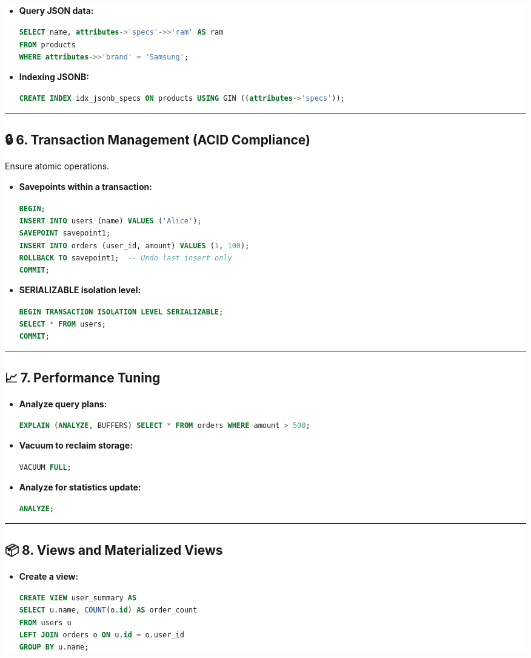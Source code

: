 - **Query JSON data:**
  ```sql
  SELECT name, attributes->'specs'->>'ram' AS ram
  FROM products
  WHERE attributes->>'brand' = 'Samsung';
  ```

- **Indexing JSONB:**
  ```sql
  CREATE INDEX idx_jsonb_specs ON products USING GIN ((attributes->'specs'));
  ```

---

## 🔒 **6. Transaction Management (ACID Compliance)**  
Ensure atomic operations.

- **Savepoints within a transaction:**
  ```sql
  BEGIN;
  INSERT INTO users (name) VALUES ('Alice');
  SAVEPOINT savepoint1;
  INSERT INTO orders (user_id, amount) VALUES (1, 100);
  ROLLBACK TO savepoint1;  -- Undo last insert only
  COMMIT;
  ```

- **SERIALIZABLE isolation level:**
  ```sql
  BEGIN TRANSACTION ISOLATION LEVEL SERIALIZABLE;
  SELECT * FROM users;
  COMMIT;
  ```

---

## 📈 **7. Performance Tuning**  
- **Analyze query plans:**
  ```sql
  EXPLAIN (ANALYZE, BUFFERS) SELECT * FROM orders WHERE amount > 500;
  ```

- **Vacuum to reclaim storage:**
  ```sql
  VACUUM FULL;
  ```

- **Analyze for statistics update:**
  ```sql
  ANALYZE;
  ```

---

## 📦 **8. Views and Materialized Views**  
- **Create a view:**
  ```sql
  CREATE VIEW user_summary AS
  SELECT u.name, COUNT(o.id) AS order_count
  FROM users u
  LEFT JOIN orders o ON u.id = o.user_id
  GROUP BY u.name;
  ```
